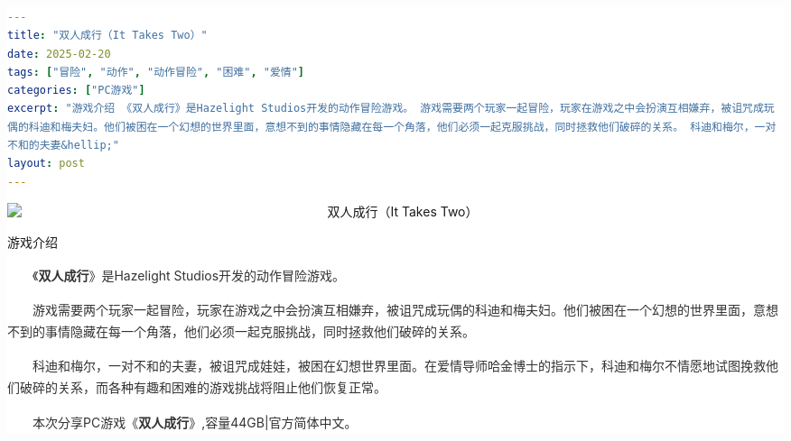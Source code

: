 ```yaml
---
title: "双人成行（It Takes Two）"
date: 2025-02-20
tags: ["冒险", "动作", "动作冒险", "困难", "爱情"]
categories: ["PC游戏"]
excerpt: "游戏介绍 《双人成行》是Hazelight Studios开发的动作冒险游戏。 游戏需要两个玩家一起冒险，玩家在游戏之中会扮演互相嫌弃，被诅咒成玩偶的科迪和梅夫妇。他们被困在一个幻想的世界里面，意想不到的事情隐藏在每一个角落，他们必须一起克服挑战，同时拯救他们破碎的关系。 科迪和梅尔，一对不和的夫妻&hellip;"
layout: post
---
```


<div></div>
<div>
<p style="white-space: normal; text-align: left; text-indent: 2em;"></p>
<p style="text-align: center;"><img style="display: block; margin-left: auto; margin-right: auto; width: 100%; height: auto;" src="https://2cy.202588.cn/wp-content/uploads/2025/02/20250220_67b6e0c1be676.webp" alt="双人成行（It Takes Two）" /></p>
<p style="white-space: normal; text-align: left; text-indent: 2em;"></p>
游戏介绍
<div style="white-space: normal; overflow-wrap: break-word; color: #333333; margin-bottom: 15px; text-indent: 2em; line-height: 24px; zoom: 1; background-color: #ffffff; text-align: left;" data-pid="5">
<div style="overflow-wrap: break-word; margin-bottom: 15px; text-indent: 2em; line-height: 24px; zoom: 1; text-align: left;" data-pid="6">
<div style="overflow-wrap: break-word; margin-bottom: 15px; text-indent: 2em; line-height: 24px; zoom: 1; text-align: left;" data-pid="4">
<div style="text-indent: 2em; text-align: left;">
<div style="overflow-wrap: break-word; margin-bottom: 15px; text-indent: 2em; line-height: 24px; zoom: 1; text-align: left;" data-pid="4">
<div style="overflow-wrap: break-word; margin-bottom: 15px; text-indent: 2em; line-height: 24px; zoom: 1; text-align: left;" data-pid="7">
<div style="overflow-wrap: break-word; margin-bottom: 15px; text-indent: 2em; line-height: 24px; zoom: 1; text-align: left;" data-pid="4">
<p style="text-indent: 2em; text-align: left;">《<strong>双人成行</strong>》是Hazelight Studios开发的动作冒险游戏。</p>
<p style="text-indent: 2em; text-align: left;">游戏需要两个玩家一起冒险，玩家在游戏之中会扮演互相嫌弃，被诅咒成玩偶的科迪和梅夫妇。他们被困在一个幻想的世界里面，意想不到的事情隐藏在每一个角落，他们必须一起克服挑战，同时拯救他们破碎的关系。</p>
<p style="text-indent: 2em; text-align: left;">科迪和梅尔，一对不和的夫妻，被诅咒成娃娃，被困在幻想世界里面。在爱情导师哈金博士的指示下，科迪和梅尔不情愿地试图挽救他们破碎的关系，而各种有趣和困难的游戏挑战将阻止他们恢复正常。</p>

</div>
</div>
</div>
</div>
</div>
</div>
</div>
<div style="white-space: normal; overflow-wrap: break-word; color: #333333; margin-bottom: 15px; text-indent: 2em; line-height: 24px; zoom: 1; background-color: #ffffff; text-align: left;" data-pid="5">
<div style="overflow-wrap: break-word; margin-bottom: 15px; text-indent: 2em; line-height: 24px; zoom: 1; text-align: left;" data-pid="6">
<div style="overflow-wrap: break-word; margin-bottom: 15px; text-indent: 2em; line-height: 24px; zoom: 1; text-align: left;" data-pid="4">
<div style="text-indent: 2em; text-align: left;">
<div style="overflow-wrap: break-word; margin-bottom: 15px; text-indent: 2em; line-height: 24px; zoom: 1; text-align: left;" data-pid="4">
<div style="overflow-wrap: break-word; margin-bottom: 15px; text-indent: 2em; line-height: 24px; zoom: 1; text-align: left;" data-pid="7">
<div style="overflow-wrap: break-word; margin-bottom: 15px; text-indent: 2em; line-height: 24px; zoom: 1; text-align: left;" data-pid="4">
<p style="text-indent: 2em; text-align: left;">本次分享PC游戏《<strong style="text-indent: 2em;">双人成行</strong>》,容量44GB|官方简体中文。</p>
